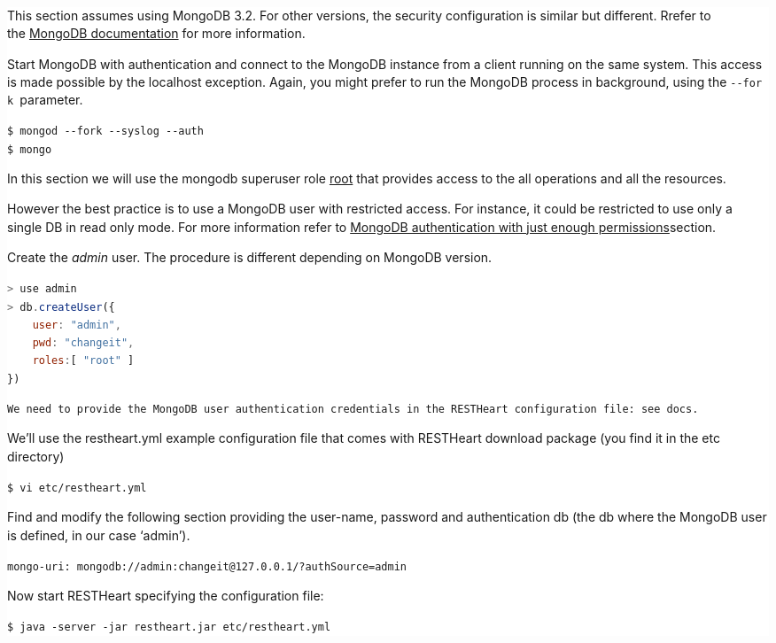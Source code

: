 This section assumes using MongoDB 3.2. For other versions, the security
configuration is similar but different. Rrefer to the [MongoDB
documentation](http://docs.mongodb.org/manual/tutorial/enable-authentication/)
for more information.

Start MongoDB with authentication and connect to the MongoDB instance
from a client running on the same system. This access is made possible
by the localhost exception. Again, you might prefer to run the MongoDB
process in background, using the `--fork `parameter.

``` plain
$ mongod --fork --syslog --auth
$ mongo
```

In this section we will use the mongodb superuser
role [root](https://docs.mongodb.org/manual/reference/built-in-roles/#superuser-roles)
that provides access to the all operations and all the resources.

However the best practice is to use a MongoDB user with
restricted access. For instance, it could be restricted to use only a
single DB in read only mode. For more information refer to [MongoDB
authentication with just enough
permissions](#InstallationandSetup-auth-with-jep)section.

Create the *admin* user. The procedure is different depending on MongoDB
version.

``` js
> use admin
> db.createUser({
    user: "admin",
    pwd: "changeit",
    roles:[ "root" ]
})
```

    We need to provide the MongoDB user authentication credentials in the RESTHeart configuration file: see docs. 

We’ll use the restheart.yml example configuration file that comes with
RESTHeart download package (you find it in the etc directory)

``` plain
$ vi etc/restheart.yml
```

Find and modify the following section providing the user-name, password
and authentication db (the db where the MongoDB user is defined, in our
case ‘admin’).

``` plain
mongo-uri: mongodb://admin:changeit@127.0.0.1/?authSource=admin
```

Now start RESTHeart specifying the configuration file:

``` plain
$ java -server -jar restheart.jar etc/restheart.yml
```
